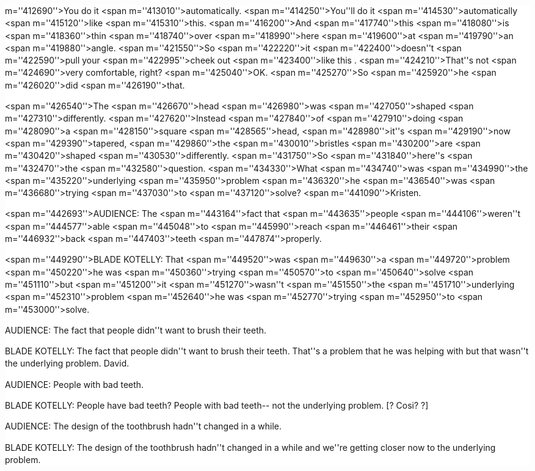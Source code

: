   m=''412690''>You do it</span> <span m=''413010''>automatically.</span> <span m=''414250''>You''ll
  do it</span> <span m=''414530''>automatically</span> <span m=''415120''>like</span>
  <span m=''415310''>this.</span> <span m=''416200''>And</span> <span m=''417740''>this</span>
  <span m=''418080''>is</span> <span m=''418360''>thin</span> <span m=''418740''>over</span>
  <span m=''418990''>here</span> <span m=''419600''>at</span> <span m=''419790''>an</span>
  <span m=''419880''>angle.</span> <span m=''421550''>So</span> <span m=''422220''>it</span>
  <span m=''422400''>doesn''t</span> <span m=''422590''>pull your</span> <span m=''422995''>cheek
  out</span> <span m=''423400''>like this .</span> <span m=''424210''>That''s not</span>
  <span m=''424690''>very comfortable, right?</span> <span m=''425040''>OK.</span>
  <span m=''425270''>So</span> <span m=''425920''>he</span> <span m=''426020''>did</span>
  <span m=''426190''>that.</span> </p><p><span m=''426540''>The</span> <span m=''426670''>head</span>
  <span m=''426980''>was</span> <span m=''427050''>shaped</span> <span m=''427310''>differently.</span>
  <span m=''427620''>Instead</span> <span m=''427840''>of</span> <span m=''427910''>doing</span>
  <span m=''428090''>a</span> <span m=''428150''>square</span> <span m=''428565''>head,</span>
  <span m=''428980''>it''s</span> <span m=''429190''>now</span> <span m=''429390''>tapered,</span>
  <span m=''429860''>the</span> <span m=''430010''>bristles</span> <span m=''430200''>are</span>
  <span m=''430420''>shaped</span> <span m=''430530''>differently.</span> <span m=''431750''>So</span>
  <span m=''431840''>here''s</span> <span m=''432470''>the</span> <span m=''432580''>question.</span>
  <span m=''434330''>What</span> <span m=''434740''>was</span> <span m=''434990''>the</span>
  <span m=''435220''>underlying</span> <span m=''435950''>problem</span> <span m=''436320''>he</span>
  <span m=''436540''>was</span> <span m=''436680''>trying</span> <span m=''437030''>to</span>
  <span m=''437120''>solve?</span> <span m=''441090''>Kristen.</span> </p><p><span
  m=''442693''>AUDIENCE: The</span> <span m=''443164''>fact that</span> <span m=''443635''>people</span>
  <span m=''444106''>weren''t</span> <span m=''444577''>able</span> <span m=''445048''>to</span>
  <span m=''445990''>reach</span> <span m=''446461''>their</span> <span m=''446932''>back</span>
  <span m=''447403''>teeth</span> <span m=''447874''>properly.</span> </p><p><span
  m=''449290''>BLADE KOTELLY: That</span> <span m=''449520''>was</span> <span m=''449630''>a</span>
  <span m=''449720''>problem</span> <span m=''450220''>he was</span> <span m=''450360''>trying</span>
  <span m=''450570''>to</span> <span m=''450640''>solve</span> <span m=''451110''>but</span>
  <span m=''451200''>it</span> <span m=''451270''>wasn''t</span> <span m=''451550''>the</span>
  <span m=''451710''>underlying</span> <span m=''452310''>problem</span> <span m=''452640''>he
  was</span> <span m=''452770''>trying</span> <span m=''452950''>to</span> <span m=''453000''>solve.</span>
  </p><p><span m=''456625''>AUDIENCE: The</span> <span m=''457090''>fact that</span>
  <span m=''457555''>people didn''t want to</span> <span m=''458020''>brush their
  teeth.</span> </p><p><span m=''458960''>BLADE KOTELLY: The</span> <span m=''459060''>fact
  that</span> <span m=''459500''>people didn''t want</span> <span m=''459660''>to</span>
  <span m=''459710''>brush</span> <span m=''459870''>their</span> <span m=''460000''>teeth.</span>
  <span m=''460410''>That''s</span> <span m=''460620''>a</span> <span m=''460670''>problem</span>
  <span m=''460980''>that</span> <span m=''461080''>he</span> <span m=''461200''>was</span>
  <span m=''461520''>helping</span> <span m=''461960''>with</span> <span m=''463300''>but</span>
  <span m=''463530''>that</span> <span m=''463660''>wasn''t</span> <span m=''463840''>the</span>
  <span m=''463990''>underlying</span> <span m=''464480''>problem.</span> <span m=''467540''>David.</span>
  </p><p><span m=''468287''>AUDIENCE: People</span> <span m=''468674''>with</span>
  <span m=''469061''>bad</span> <span m=''469450''>teeth.</span> </p><p><span m=''469650''>BLADE
  KOTELLY: People</span> <span m=''469880''>have</span> <span m=''470050''>bad</span>
  <span m=''470240''>teeth?</span> <span m=''470890''>People</span> <span m=''471090''>with</span>
  <span m=''471220''>bad</span> <span m=''471370''>teeth--</span> <span m=''472025''>not
  the</span> <span m=''472390''>underlying</span> <span m=''472890''>problem.</span>
  <span m=''474450''>[? Cosi? ?]</span> </p><p><span m=''475147''>AUDIENCE: The</span>
  <span m=''475624''>design of</span> <span m=''476101''>the toothbrush</span> <span
  m=''476578''>hadn''t changed</span> <span m=''477055''>in a</span> <span m=''477532''>while.</span>
  </p><p><span m=''478010''>BLADE KOTELLY: The design</span> <span m=''478310''>of  the</span>
  <span m=''478430''>toothbrush</span> <span m=''478520''>hadn''t</span> <span m=''478930''>changed</span>
  <span m=''479270''>in</span> <span m=''479320''>a</span> <span m=''479380''>while</span>
  <span m=''479850''>and</span> <span m=''480930''>we''re</span> <span m=''481070''>getting</span>
  <span m=''481260''>closer</span> <span m=''481700''>now</span> <span m=''481910''>to</span>
  <span m=''482010''>the</span> <span m=''482110''>underlying</span> <span m=''482530''>problem.</span>